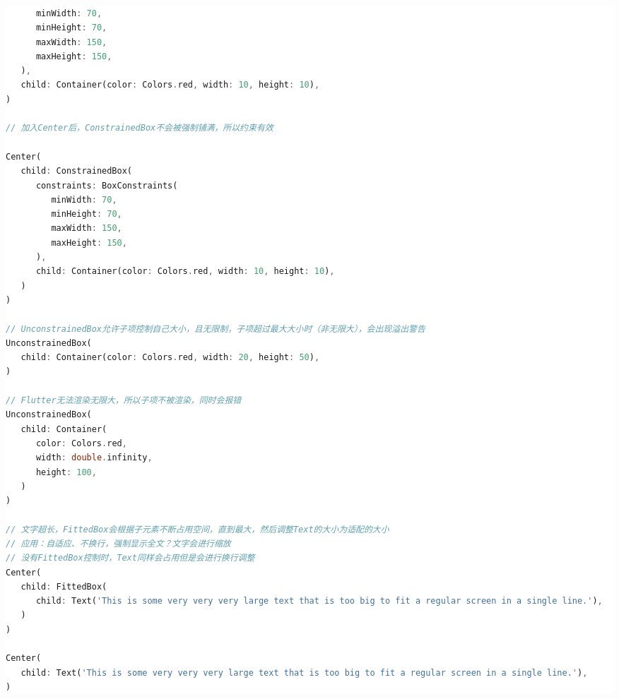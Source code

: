 ```dart
      minWidth: 70,
      minHeight: 70,
      maxWidth: 150,
      maxHeight: 150,
   ),
   child: Container(color: Colors.red, width: 10, height: 10),
)

// 加入Center后，ConstrainedBox不会被强制铺满，所以约束有效

Center(
   child: ConstrainedBox(
      constraints: BoxConstraints(
         minWidth: 70,
         minHeight: 70,
         maxWidth: 150,
         maxHeight: 150,
      ),
      child: Container(color: Colors.red, width: 10, height: 10),
   )
)

// UnconstrainedBox允许子项控制自己大小，且无限制，子项超过最大大小时（非无限大），会出现溢出警告
UnconstrainedBox(
   child: Container(color: Colors.red, width: 20, height: 50),
)

// Flutter无法渲染无限大，所以子项不被渲染，同时会报错
UnconstrainedBox(
   child: Container(
      color: Colors.red,
      width: double.infinity,
      height: 100,
   )
)

// 文字超长，FittedBox会根据子元素不断占用空间，直到最大，然后调整Text的大小为适配的大小
// 应用：自适应、不换行，强制显示全文？文字会进行缩放
// 没有FittedBox控制时，Text同样会占用但是会进行换行调整
Center(
   child: FittedBox(
      child: Text('This is some very very very large text that is too big to fit a regular screen in a single line.'),
   )
)

Center(
   child: Text('This is some very very very large text that is too big to fit a regular screen in a single line.'),
)
```
